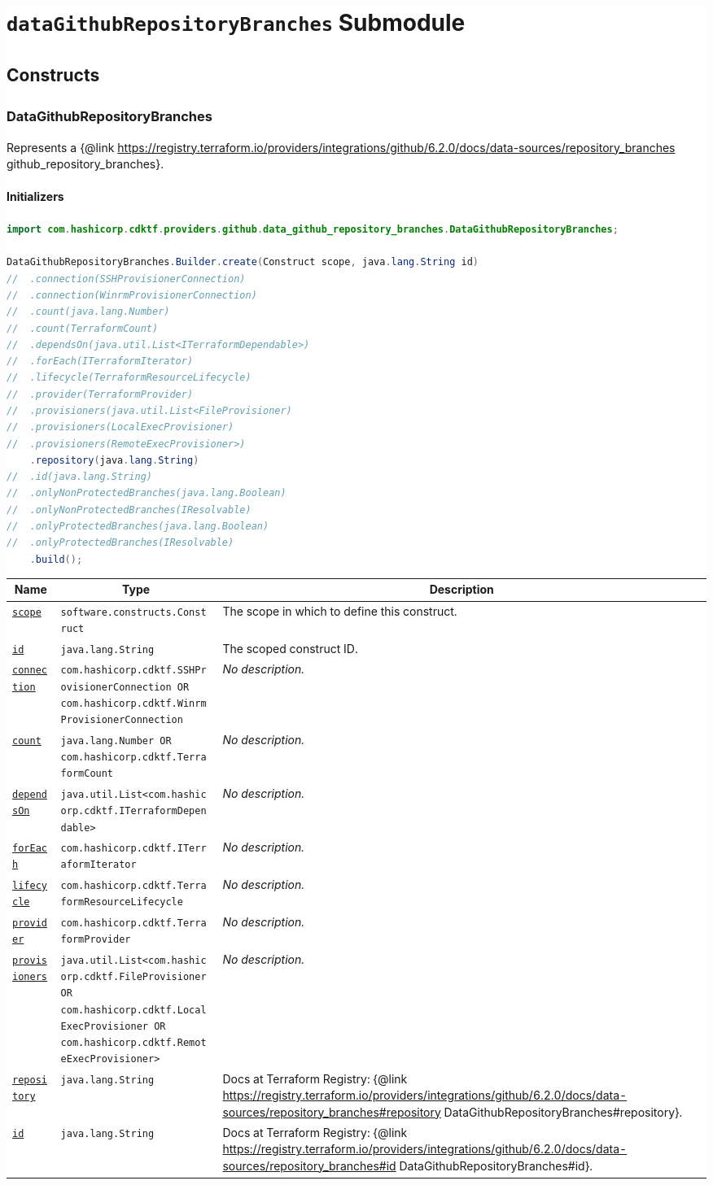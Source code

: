 # `dataGithubRepositoryBranches` Submodule <a name="`dataGithubRepositoryBranches` Submodule" id="@cdktf/provider-github.dataGithubRepositoryBranches"></a>

## Constructs <a name="Constructs" id="Constructs"></a>

### DataGithubRepositoryBranches <a name="DataGithubRepositoryBranches" id="@cdktf/provider-github.dataGithubRepositoryBranches.DataGithubRepositoryBranches"></a>

Represents a {@link https://registry.terraform.io/providers/integrations/github/6.2.0/docs/data-sources/repository_branches github_repository_branches}.

#### Initializers <a name="Initializers" id="@cdktf/provider-github.dataGithubRepositoryBranches.DataGithubRepositoryBranches.Initializer"></a>

```java
import com.hashicorp.cdktf.providers.github.data_github_repository_branches.DataGithubRepositoryBranches;

DataGithubRepositoryBranches.Builder.create(Construct scope, java.lang.String id)
//  .connection(SSHProvisionerConnection)
//  .connection(WinrmProvisionerConnection)
//  .count(java.lang.Number)
//  .count(TerraformCount)
//  .dependsOn(java.util.List<ITerraformDependable>)
//  .forEach(ITerraformIterator)
//  .lifecycle(TerraformResourceLifecycle)
//  .provider(TerraformProvider)
//  .provisioners(java.util.List<FileProvisioner)
//  .provisioners(LocalExecProvisioner)
//  .provisioners(RemoteExecProvisioner>)
    .repository(java.lang.String)
//  .id(java.lang.String)
//  .onlyNonProtectedBranches(java.lang.Boolean)
//  .onlyNonProtectedBranches(IResolvable)
//  .onlyProtectedBranches(java.lang.Boolean)
//  .onlyProtectedBranches(IResolvable)
    .build();
```

| **Name** | **Type** | **Description** |
| --- | --- | --- |
| <code><a href="#@cdktf/provider-github.dataGithubRepositoryBranches.DataGithubRepositoryBranches.Initializer.parameter.scope">scope</a></code> | <code>software.constructs.Construct</code> | The scope in which to define this construct. |
| <code><a href="#@cdktf/provider-github.dataGithubRepositoryBranches.DataGithubRepositoryBranches.Initializer.parameter.id">id</a></code> | <code>java.lang.String</code> | The scoped construct ID. |
| <code><a href="#@cdktf/provider-github.dataGithubRepositoryBranches.DataGithubRepositoryBranches.Initializer.parameter.connection">connection</a></code> | <code>com.hashicorp.cdktf.SSHProvisionerConnection OR com.hashicorp.cdktf.WinrmProvisionerConnection</code> | *No description.* |
| <code><a href="#@cdktf/provider-github.dataGithubRepositoryBranches.DataGithubRepositoryBranches.Initializer.parameter.count">count</a></code> | <code>java.lang.Number OR com.hashicorp.cdktf.TerraformCount</code> | *No description.* |
| <code><a href="#@cdktf/provider-github.dataGithubRepositoryBranches.DataGithubRepositoryBranches.Initializer.parameter.dependsOn">dependsOn</a></code> | <code>java.util.List<com.hashicorp.cdktf.ITerraformDependable></code> | *No description.* |
| <code><a href="#@cdktf/provider-github.dataGithubRepositoryBranches.DataGithubRepositoryBranches.Initializer.parameter.forEach">forEach</a></code> | <code>com.hashicorp.cdktf.ITerraformIterator</code> | *No description.* |
| <code><a href="#@cdktf/provider-github.dataGithubRepositoryBranches.DataGithubRepositoryBranches.Initializer.parameter.lifecycle">lifecycle</a></code> | <code>com.hashicorp.cdktf.TerraformResourceLifecycle</code> | *No description.* |
| <code><a href="#@cdktf/provider-github.dataGithubRepositoryBranches.DataGithubRepositoryBranches.Initializer.parameter.provider">provider</a></code> | <code>com.hashicorp.cdktf.TerraformProvider</code> | *No description.* |
| <code><a href="#@cdktf/provider-github.dataGithubRepositoryBranches.DataGithubRepositoryBranches.Initializer.parameter.provisioners">provisioners</a></code> | <code>java.util.List<com.hashicorp.cdktf.FileProvisioner OR com.hashicorp.cdktf.LocalExecProvisioner OR com.hashicorp.cdktf.RemoteExecProvisioner></code> | *No description.* |
| <code><a href="#@cdktf/provider-github.dataGithubRepositoryBranches.DataGithubRepositoryBranches.Initializer.parameter.repository">repository</a></code> | <code>java.lang.String</code> | Docs at Terraform Registry: {@link https://registry.terraform.io/providers/integrations/github/6.2.0/docs/data-sources/repository_branches#repository DataGithubRepositoryBranches#repository}. |
| <code><a href="#@cdktf/provider-github.dataGithubRepositoryBranches.DataGithubRepositoryBranches.Initializer.parameter.id">id</a></code> | <code>java.lang.String</code> | Docs at Terraform Registry: {@link https://registry.terraform.io/providers/integrations/github/6.2.0/docs/data-sources/repository_branches#id DataGithubRepositoryBranches#id}. |